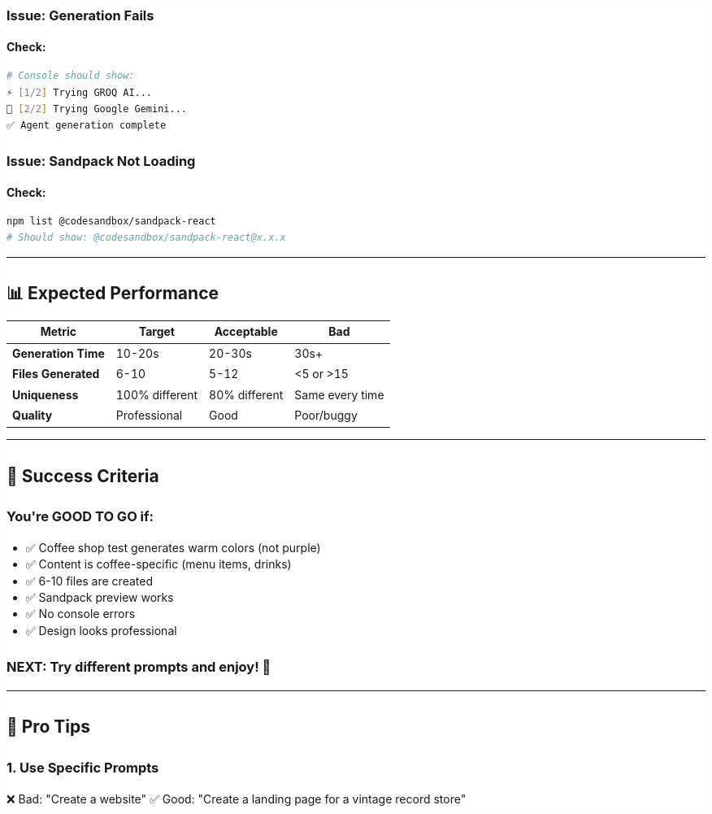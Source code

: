 ### **Issue: Generation Fails**
**Check:**
```bash
# Console should show:
⚡ [1/2] Trying GROQ AI...
💎 [2/2] Trying Google Gemini...
✅ Agent generation complete
```

### **Issue: Sandpack Not Loading**
**Check:**
```bash
npm list @codesandbox/sandpack-react
# Should show: @codesandbox/sandpack-react@x.x.x
```

---

## 📊 **Expected Performance**

| Metric | Target | Acceptable | Bad |
|--------|--------|------------|-----|
| **Generation Time** | 10-20s | 20-30s | 30s+ |
| **Files Generated** | 6-10 | 5-12 | <5 or >15 |
| **Uniqueness** | 100% different | 80% different | Same every time |
| **Quality** | Professional | Good | Poor/buggy |

---

## 🎉 **Success Criteria**

### **You're GOOD TO GO if:**
- ✅ Coffee shop test generates warm colors (not purple)
- ✅ Content is coffee-specific (menu items, drinks)
- ✅ 6-10 files are created
- ✅ Sandpack preview works
- ✅ No console errors
- ✅ Design looks professional

### **NEXT:** Try different prompts and enjoy! 🚀

---

## 🚀 **Pro Tips**

### **1. Use Specific Prompts**
❌ Bad: "Create a website"
✅ Good: "Create a landing page for a vintage record store"
